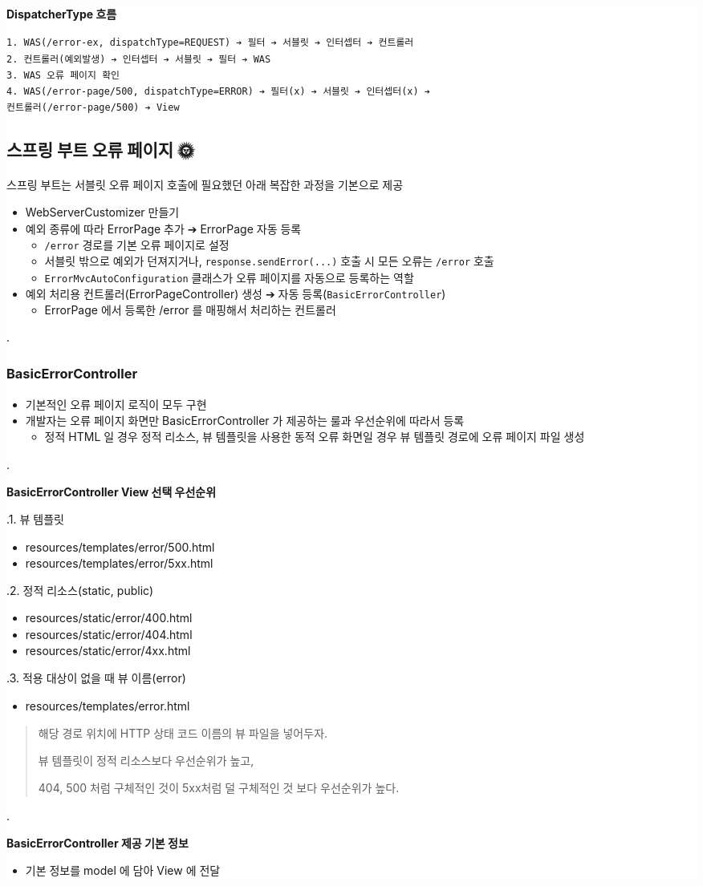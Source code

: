 **DispatcherType 흐름**

```text
1. WAS(/error-ex, dispatchType=REQUEST) ➔ 필터 ➔ 서블릿 ➔ 인터셉터 ➔ 컨트롤러
2. 컨트롤러(예외발생) ➔ 인터셉터 ➔ 서블릿 ➔ 필터 ➔ WAS
3. WAS 오류 페이지 확인
4. WAS(/error-page/500, dispatchType=ERROR) ➔ 필터(x) ➔ 서블릿 ➔ 인터셉터(x) ➔
컨트롤러(/error-page/500) ➔ View
```

## 스프링 부트 오류 페이지 🌞

스프링 부트는 서블릿 오류 페이지 호출에 필요했던 아래 복잡한 과정을 기본으로 제공
- WebServerCustomizer 만들기
- 예외 종류에 따라 ErrorPage 추가 ➔ ErrorPage 자동 등록
  - `/error` 경로를 기본 오류 페이지로 설정
  - 서블릿 밖으로 예외가 던져지거나, `response.sendError(...)` 호출 시 모든 오류는 `/error` 호출
  - `ErrorMvcAutoConfiguration` 클래스가 오류 페이지를 자동으로 등록하는 역할
- 예외 처리용 컨트롤러(ErrorPageController) 생성 ➔ 자동 등록(`BasicErrorController`)
  - ErrorPage 에서 등록한 /error 를 매핑해서 처리하는 컨트롤러

.

### BasicErrorController

- 기본적인 오류 페이지 로직이 모두 구현
- 개발자는 오류 페이지 화면만 BasicErrorController 가 제공하는 룰과 우선순위에 따라서 등록
  - 정적 HTML 일 경우 정적 리소스, 뷰 템플릿을 사용한 동적 오류 화면일 경우 뷰 템플릿 경로에 오류 페이지 파일 생성

.

**BasicErrorController View 선택 우선순위**

.1. 뷰 템플릿
- resources/templates/error/500.html
- resources/templates/error/5xx.html

.2. 정적 리소스(static, public)
- resources/static/error/400.html
- resources/static/error/404.html
- resources/static/error/4xx.html

.3. 적용 대상이 없을 때 뷰 이름(error)
- resources/templates/error.html

> 해당 경로 위치에 HTTP 상태 코드 이름의 뷰 파일을 넣어두자.
>
> 뷰 템플릿이 정적 리소스보다 우선순위가 높고, 
> 
> 404, 500 처럼 구체적인 것이 5xx처럼 덜 구체적인 것 보다 우선순위가 높다.

.

**BasicErrorController 제공 기본 정보**

- 기본 정보를 model 에 담아 View 에 전달
